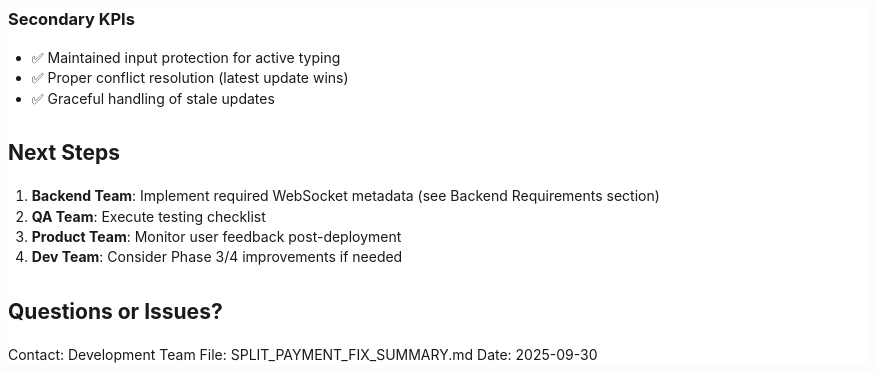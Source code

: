 ### Secondary KPIs
- ✅ Maintained input protection for active typing
- ✅ Proper conflict resolution (latest update wins)
- ✅ Graceful handling of stale updates

## Next Steps

1. **Backend Team**: Implement required WebSocket metadata (see Backend Requirements section)
2. **QA Team**: Execute testing checklist
3. **Product Team**: Monitor user feedback post-deployment
4. **Dev Team**: Consider Phase 3/4 improvements if needed

## Questions or Issues?

Contact: Development Team
File: SPLIT_PAYMENT_FIX_SUMMARY.md
Date: 2025-09-30